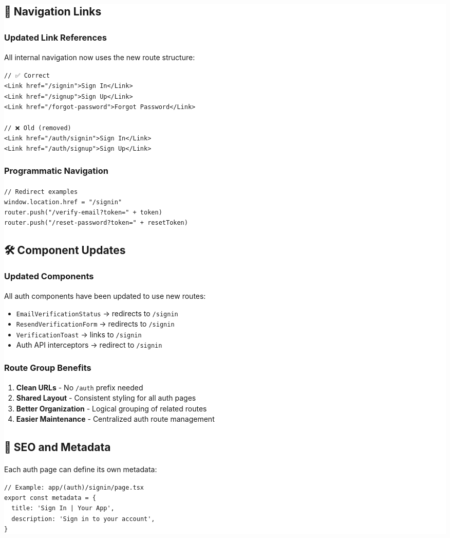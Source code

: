 ## 🔄 Navigation Links

### Updated Link References
All internal navigation now uses the new route structure:

```tsx
// ✅ Correct
<Link href="/signin">Sign In</Link>
<Link href="/signup">Sign Up</Link>
<Link href="/forgot-password">Forgot Password</Link>

// ❌ Old (removed)
<Link href="/auth/signin">Sign In</Link>
<Link href="/auth/signup">Sign Up</Link>
```

### Programmatic Navigation
```tsx
// Redirect examples
window.location.href = "/signin"
router.push("/verify-email?token=" + token)
router.push("/reset-password?token=" + resetToken)
```

## 🛠 Component Updates

### Updated Components
All auth components have been updated to use new routes:
- `EmailVerificationStatus` → redirects to `/signin`
- `ResendVerificationForm` → redirects to `/signin`
- `VerificationToast` → links to `/signin`
- Auth API interceptors → redirect to `/signin`

### Route Group Benefits
1. **Clean URLs** - No `/auth` prefix needed
2. **Shared Layout** - Consistent styling for all auth pages
3. **Better Organization** - Logical grouping of related routes
4. **Easier Maintenance** - Centralized auth route management

## 📱 SEO and Metadata

Each auth page can define its own metadata:

```tsx
// Example: app/(auth)/signin/page.tsx
export const metadata = {
  title: 'Sign In | Your App',
  description: 'Sign in to your account',
}
```
